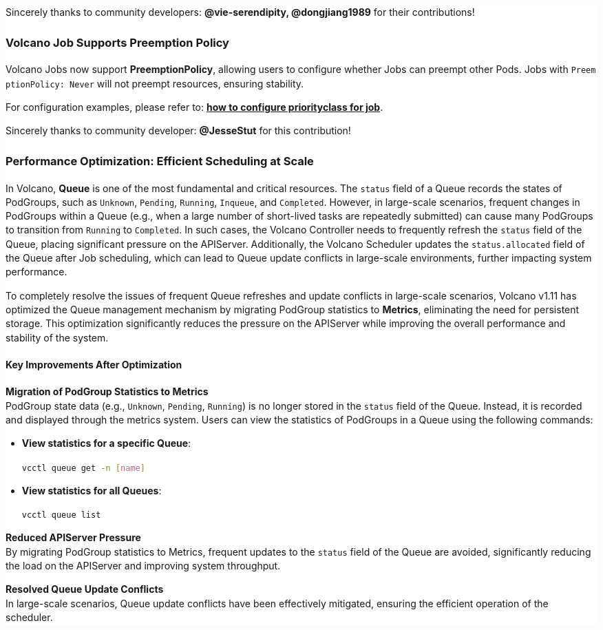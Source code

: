 Sincerely thanks to community developers: **@vie-serendipity, @dongjiang1989** for their contributions!

### **Volcano Job Supports Preemption Policy**

Volcano Jobs now support **PreemptionPolicy**, allowing users to configure whether Jobs can preempt other Pods. Jobs with `PreemptionPolicy: Never` will not preempt resources, ensuring stability.

For configuration examples, please refer to: **[how to configure priorityclass for job](https://github.com/volcano-sh/volcano/blob/master/docs/user-guide/how_to_configure_priorityclass_for_job.md)**.

Sincerely thanks to community developer: **@JesseStut** for this contribution!

### **Performance Optimization: Efficient Scheduling at Scale**

In Volcano, **Queue** is one of the most fundamental and critical resources. The `status` field of a Queue records the states of PodGroups, such as `Unknown`, `Pending`, `Running`, `Inqueue`, and `Completed`. However, in large-scale scenarios, frequent changes in PodGroups within a Queue (e.g., when a large number of short-lived tasks are repeatedly submitted) can cause many PodGroups to transition from `Running` to `Completed`. In such cases, the Volcano Controller needs to frequently refresh the `status` field of the Queue, placing significant pressure on the APIServer. Additionally, the Volcano Scheduler updates the `status.allocated` field of the Queue after Job scheduling, which can lead to Queue update conflicts in large-scale environments, further impacting system performance.

To completely resolve the issues of frequent Queue refreshes and update conflicts in large-scale scenarios, Volcano v1.11 has optimized the Queue management mechanism by migrating PodGroup statistics to **Metrics**, eliminating the need for persistent storage. This optimization significantly reduces the pressure on the APIServer while improving the overall performance and stability of the system.

#### **Key Improvements After Optimization**

**Migration of PodGroup Statistics to Metrics**  
PodGroup state data (e.g., `Unknown`, `Pending`, `Running`) is no longer stored in the `status` field of the Queue. Instead, it is recorded and displayed through the metrics system. Users can view the statistics of PodGroups in a Queue using the following commands:

- **View statistics for a specific Queue**:

  ```bash
  vcctl queue get -n [name]
  ```

- **View statistics for all Queues**:

  ```bash
  vcctl queue list
  ```

**Reduced APIServer Pressure**  
By migrating PodGroup statistics to Metrics, frequent updates to the `status` field of the Queue are avoided, significantly reducing the load on the APIServer and improving system throughput.

**Resolved Queue Update Conflicts**  
In large-scale scenarios, Queue update conflicts have been effectively mitigated, ensuring the efficient operation of the scheduler.

